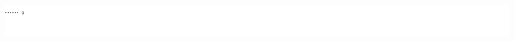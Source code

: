    ……
  </span>
  <span class="s1">
   。
  </span>
 </p>
 <p class="p1">
  <span class="s1">
  </span>
  <br/>
 </p>
 <p class="p2">
  <span class="s1">
